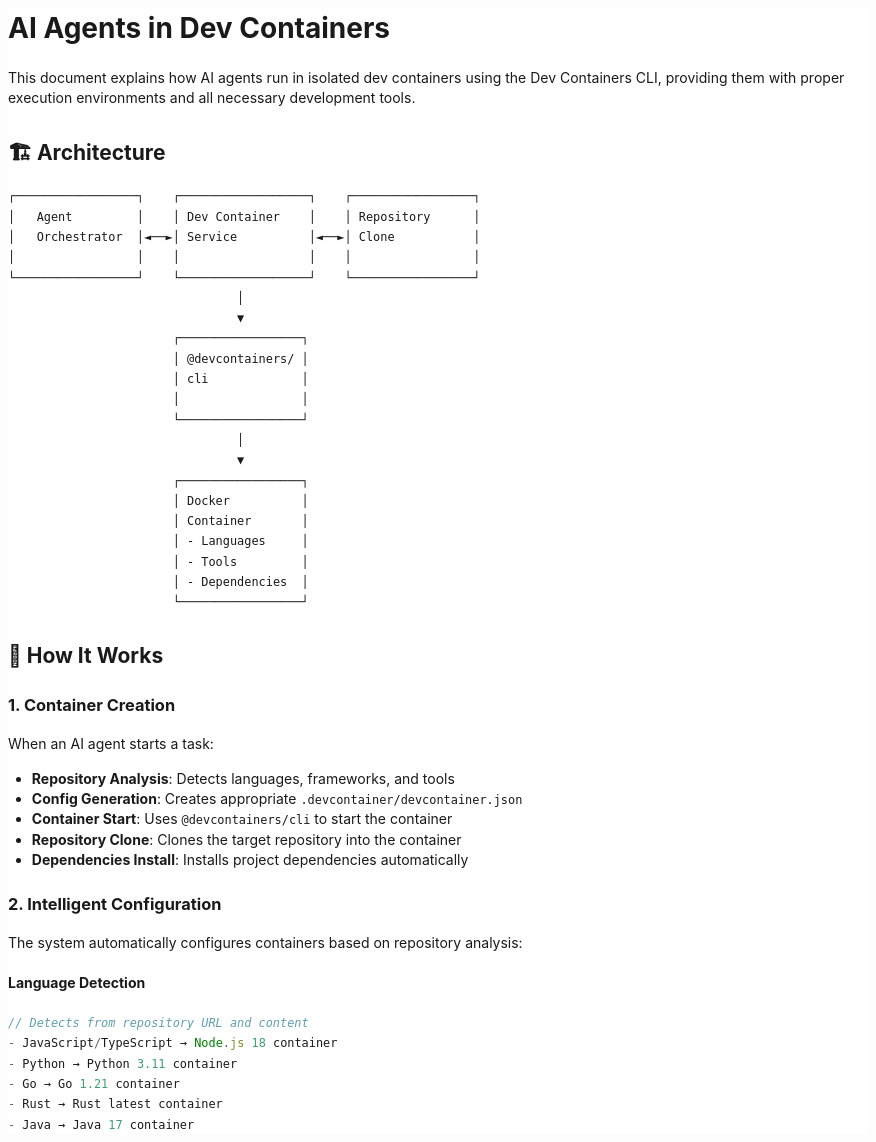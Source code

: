 # AI Agents in Dev Containers

This document explains how AI agents run in isolated dev containers using the Dev Containers CLI, providing them with proper execution environments and all necessary development tools.

## 🏗️ Architecture

```
┌─────────────────┐    ┌──────────────────┐    ┌─────────────────┐
│   Agent         │    │ Dev Container    │    │ Repository      │
│   Orchestrator  │◄──►│ Service          │◄──►│ Clone           │
│                 │    │                  │    │                 │
└─────────────────┘    └──────────────────┘    └─────────────────┘
                                │
                                ▼
                       ┌─────────────────┐
                       │ @devcontainers/ │
                       │ cli             │
                       │                 │
                       └─────────────────┘
                                │
                                ▼
                       ┌─────────────────┐
                       │ Docker          │
                       │ Container       │
                       │ - Languages     │
                       │ - Tools         │
                       │ - Dependencies  │
                       └─────────────────┘
```

## 🚀 How It Works

### 1. **Container Creation**
When an AI agent starts a task:
- **Repository Analysis**: Detects languages, frameworks, and tools
- **Config Generation**: Creates appropriate `.devcontainer/devcontainer.json`
- **Container Start**: Uses `@devcontainers/cli` to start the container
- **Repository Clone**: Clones the target repository into the container
- **Dependencies Install**: Installs project dependencies automatically

### 2. **Intelligent Configuration**
The system automatically configures containers based on repository analysis:

#### **Language Detection**
```javascript
// Detects from repository URL and content
- JavaScript/TypeScript → Node.js 18 container
- Python → Python 3.11 container  
- Go → Go 1.21 container
- Rust → Rust latest container
- Java → Java 17 container
```
